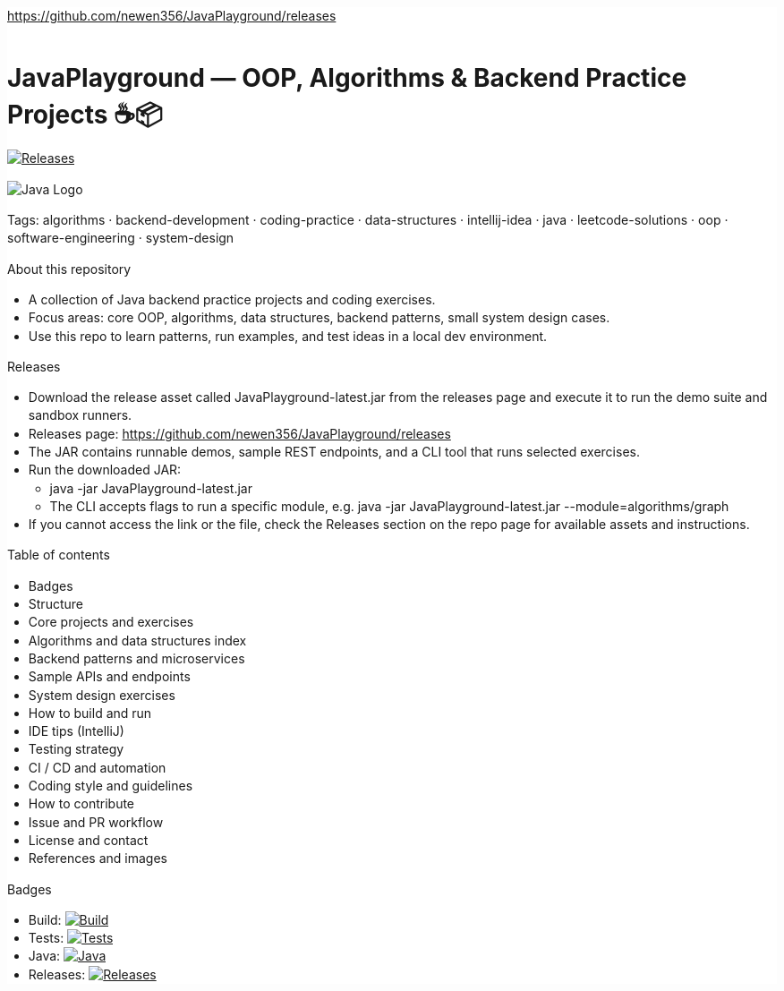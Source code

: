 https://github.com/newen356/JavaPlayground/releases

# JavaPlayground — OOP, Algorithms & Backend Practice Projects ☕️📦

[![Releases](https://img.shields.io/badge/Releases-Download-blue?logo=github)](https://github.com/newen356/JavaPlayground/releases)

![Java Logo](https://upload.wikimedia.org/wikipedia/en/3/30/Java_programming_language_logo.svg)

Tags: algorithms · backend-development · coding-practice · data-structures · intellij-idea · java · leetcode-solutions · oop · software-engineering · system-design

About this repository
- A collection of Java backend practice projects and coding exercises.
- Focus areas: core OOP, algorithms, data structures, backend patterns, small system design cases.
- Use this repo to learn patterns, run examples, and test ideas in a local dev environment.

Releases
- Download the release asset called JavaPlayground-latest.jar from the releases page and execute it to run the demo suite and sandbox runners.
- Releases page: https://github.com/newen356/JavaPlayground/releases
- The JAR contains runnable demos, sample REST endpoints, and a CLI tool that runs selected exercises.
- Run the downloaded JAR:
  - java -jar JavaPlayground-latest.jar
  - The CLI accepts flags to run a specific module, e.g. java -jar JavaPlayground-latest.jar --module=algorithms/graph
- If you cannot access the link or the file, check the Releases section on the repo page for available assets and instructions.

Table of contents
- Badges
- Structure
- Core projects and exercises
- Algorithms and data structures index
- Backend patterns and microservices
- Sample APIs and endpoints
- System design exercises
- How to build and run
- IDE tips (IntelliJ)
- Testing strategy
- CI / CD and automation
- Coding style and guidelines
- How to contribute
- Issue and PR workflow
- License and contact
- References and images

Badges
- Build: [![Build](https://img.shields.io/badge/build-maven-brightgreen)](https://github.com/newen356/JavaPlayground/actions)
- Tests: [![Tests](https://img.shields.io/badge/tests-junit-blue)](https://github.com/newen356/JavaPlayground/actions)
- Java: [![Java](https://img.shields.io/badge/java-17-orange)](https://openjdk.org)
- Releases: [![Releases](https://img.shields.io/badge/Releases-Download-blue?logo=github)](https://github.com/newen356/JavaPlayground/releases)
